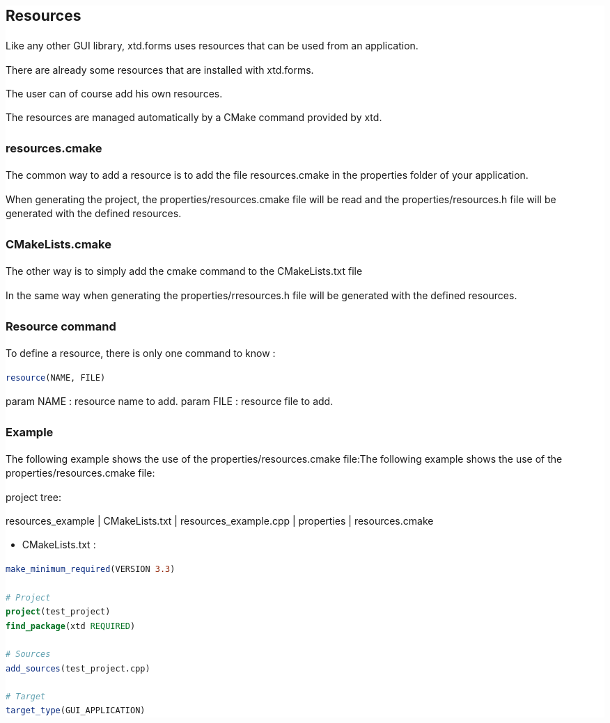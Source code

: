 ## Resources

Like any other GUI library, xtd.forms uses resources that can be used from an application.

There are already some resources that are installed with xtd.forms.

The user can of course add his own resources.

The resources are managed automatically by a CMake command provided by xtd.

### resources.cmake

The common way to add a resource is to add the file resources.cmake in the properties folder of your application. 

When generating the project, the properties/resources.cmake file will be read and the properties/resources.h file will be generated with the defined resources.

### CMakeLists.cmake

The other way is to simply add the cmake command to the CMakeLists.txt file

In the same way when generating the properties/rresources.h file will be generated with the defined resources.


### Resource command

To define a resource, there is only one command to know :

```cmake
resource(NAME, FILE)
```

param NAME : resource name to add.
param FILE : resource file to add.

### Example

The following example shows the use of the properties/resources.cmake file:The following example shows the use of the properties/resources.cmake file:

project tree:

resources_example
  |  CMakeLists.txt
  |  resources_example.cpp
  |  properties
       |  resources.cmake 

* CMakeLists.txt :

```cmake
make_minimum_required(VERSION 3.3)

# Project
project(test_project)
find_package(xtd REQUIRED)

# Sources
add_sources(test_project.cpp)

# Target
target_type(GUI_APPLICATION)
```
